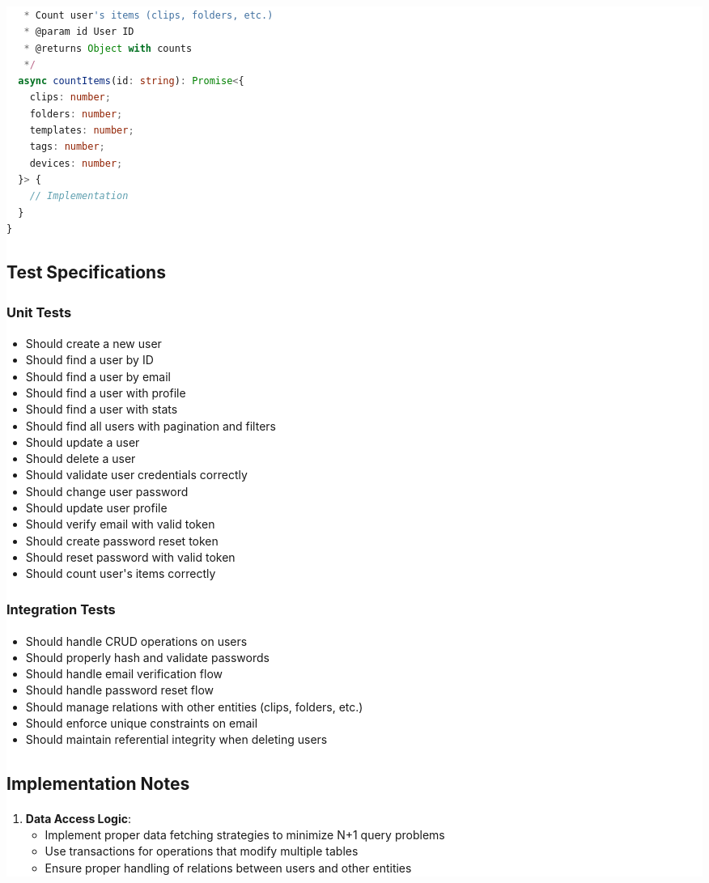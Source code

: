 ```typescript
   * Count user's items (clips, folders, etc.)
   * @param id User ID
   * @returns Object with counts
   */
  async countItems(id: string): Promise<{
    clips: number;
    folders: number;
    templates: number;
    tags: number;
    devices: number;
  }> {
    // Implementation
  }
}
```

## Test Specifications
### Unit Tests
- Should create a new user
- Should find a user by ID
- Should find a user by email
- Should find a user with profile
- Should find a user with stats
- Should find all users with pagination and filters
- Should update a user
- Should delete a user
- Should validate user credentials correctly
- Should change user password
- Should update user profile
- Should verify email with valid token
- Should create password reset token
- Should reset password with valid token
- Should count user's items correctly

### Integration Tests
- Should handle CRUD operations on users
- Should properly hash and validate passwords
- Should handle email verification flow
- Should handle password reset flow
- Should manage relations with other entities (clips, folders, etc.)
- Should enforce unique constraints on email
- Should maintain referential integrity when deleting users

## Implementation Notes
1. **Data Access Logic**:
   - Implement proper data fetching strategies to minimize N+1 query problems
   - Use transactions for operations that modify multiple tables
   - Ensure proper handling of relations between users and other entities
